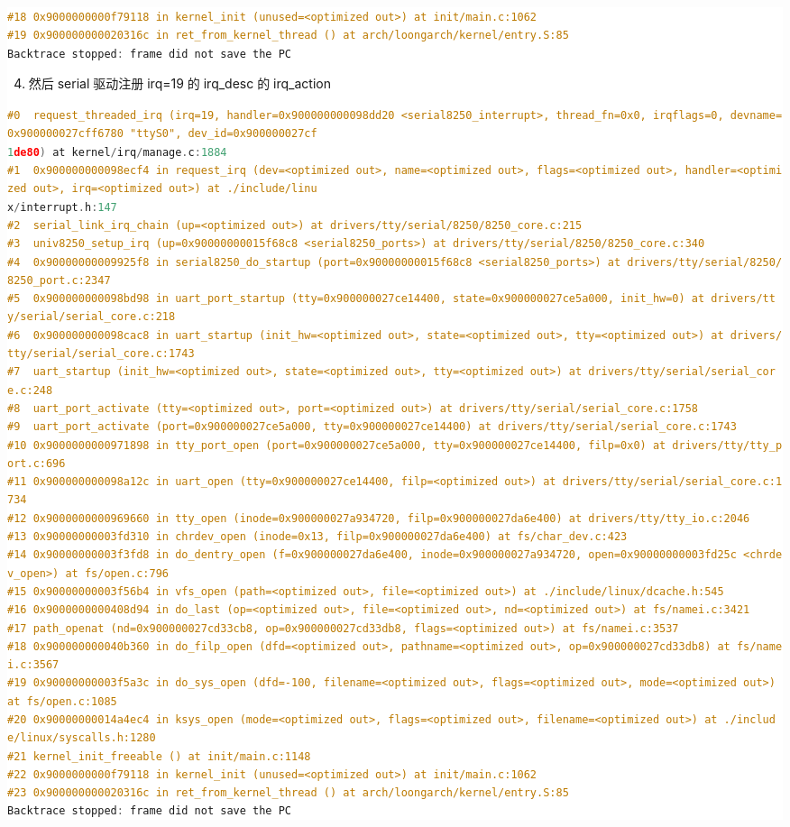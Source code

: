 ```c
#18 0x9000000000f79118 in kernel_init (unused=<optimized out>) at init/main.c:1062
#19 0x900000000020316c in ret_from_kernel_thread () at arch/loongarch/kernel/entry.S:85
Backtrace stopped: frame did not save the PC
```
4. 然后 serial 驱动注册 irq=19 的 irq_desc 的 irq_action
```c
#0  request_threaded_irq (irq=19, handler=0x900000000098dd20 <serial8250_interrupt>, thread_fn=0x0, irqflags=0, devname=0x900000027cff6780 "ttyS0", dev_id=0x900000027cf
1de80) at kernel/irq/manage.c:1884
#1  0x900000000098ecf4 in request_irq (dev=<optimized out>, name=<optimized out>, flags=<optimized out>, handler=<optimized out>, irq=<optimized out>) at ./include/linu
x/interrupt.h:147
#2  serial_link_irq_chain (up=<optimized out>) at drivers/tty/serial/8250/8250_core.c:215
#3  univ8250_setup_irq (up=0x90000000015f68c8 <serial8250_ports>) at drivers/tty/serial/8250/8250_core.c:340
#4  0x90000000009925f8 in serial8250_do_startup (port=0x90000000015f68c8 <serial8250_ports>) at drivers/tty/serial/8250/8250_port.c:2347
#5  0x900000000098bd98 in uart_port_startup (tty=0x900000027ce14400, state=0x900000027ce5a000, init_hw=0) at drivers/tty/serial/serial_core.c:218
#6  0x900000000098cac8 in uart_startup (init_hw=<optimized out>, state=<optimized out>, tty=<optimized out>) at drivers/tty/serial/serial_core.c:1743
#7  uart_startup (init_hw=<optimized out>, state=<optimized out>, tty=<optimized out>) at drivers/tty/serial/serial_core.c:248
#8  uart_port_activate (tty=<optimized out>, port=<optimized out>) at drivers/tty/serial/serial_core.c:1758
#9  uart_port_activate (port=0x900000027ce5a000, tty=0x900000027ce14400) at drivers/tty/serial/serial_core.c:1743
#10 0x9000000000971898 in tty_port_open (port=0x900000027ce5a000, tty=0x900000027ce14400, filp=0x0) at drivers/tty/tty_port.c:696
#11 0x900000000098a12c in uart_open (tty=0x900000027ce14400, filp=<optimized out>) at drivers/tty/serial/serial_core.c:1734
#12 0x9000000000969660 in tty_open (inode=0x900000027a934720, filp=0x900000027da6e400) at drivers/tty/tty_io.c:2046
#13 0x90000000003fd310 in chrdev_open (inode=0x13, filp=0x900000027da6e400) at fs/char_dev.c:423
#14 0x90000000003f3fd8 in do_dentry_open (f=0x900000027da6e400, inode=0x900000027a934720, open=0x90000000003fd25c <chrdev_open>) at fs/open.c:796
#15 0x90000000003f56b4 in vfs_open (path=<optimized out>, file=<optimized out>) at ./include/linux/dcache.h:545
#16 0x9000000000408d94 in do_last (op=<optimized out>, file=<optimized out>, nd=<optimized out>) at fs/namei.c:3421
#17 path_openat (nd=0x900000027cd33cb8, op=0x900000027cd33db8, flags=<optimized out>) at fs/namei.c:3537
#18 0x900000000040b360 in do_filp_open (dfd=<optimized out>, pathname=<optimized out>, op=0x900000027cd33db8) at fs/namei.c:3567
#19 0x90000000003f5a3c in do_sys_open (dfd=-100, filename=<optimized out>, flags=<optimized out>, mode=<optimized out>) at fs/open.c:1085
#20 0x90000000014a4ec4 in ksys_open (mode=<optimized out>, flags=<optimized out>, filename=<optimized out>) at ./include/linux/syscalls.h:1280
#21 kernel_init_freeable () at init/main.c:1148
#22 0x9000000000f79118 in kernel_init (unused=<optimized out>) at init/main.c:1062
#23 0x900000000020316c in ret_from_kernel_thread () at arch/loongarch/kernel/entry.S:85
Backtrace stopped: frame did not save the PC
```
